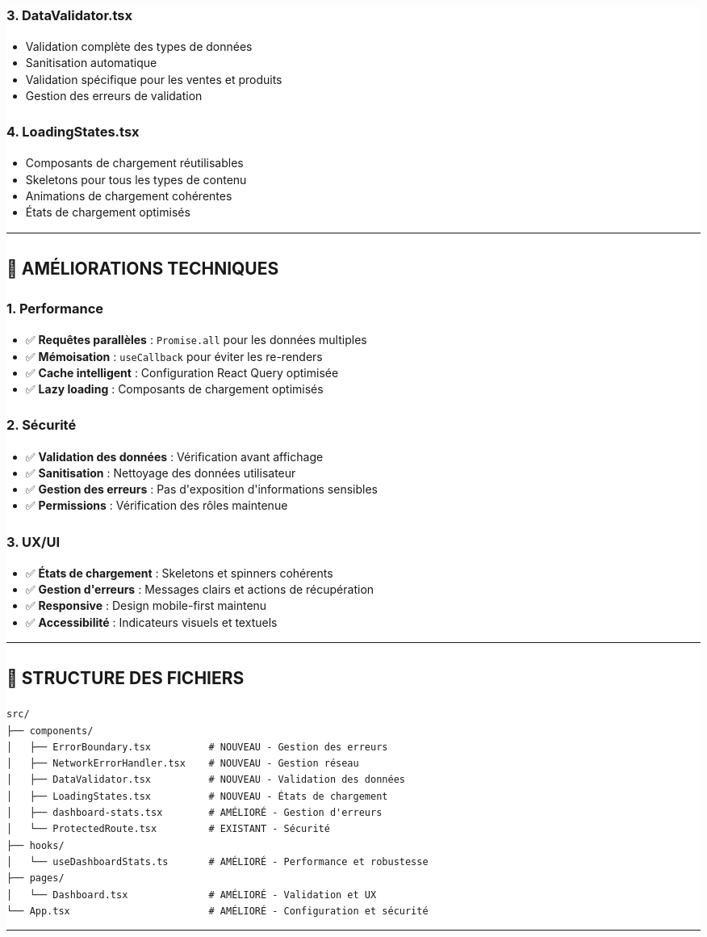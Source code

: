 ### **3. DataValidator.tsx**
- Validation complète des types de données
- Sanitisation automatique
- Validation spécifique pour les ventes et produits
- Gestion des erreurs de validation

### **4. LoadingStates.tsx**
- Composants de chargement réutilisables
- Skeletons pour tous les types de contenu
- Animations de chargement cohérentes
- États de chargement optimisés

---

## 🔧 **AMÉLIORATIONS TECHNIQUES**

### **1. Performance**
- ✅ **Requêtes parallèles** : `Promise.all` pour les données multiples
- ✅ **Mémoisation** : `useCallback` pour éviter les re-renders
- ✅ **Cache intelligent** : Configuration React Query optimisée
- ✅ **Lazy loading** : Composants de chargement optimisés

### **2. Sécurité**
- ✅ **Validation des données** : Vérification avant affichage
- ✅ **Sanitisation** : Nettoyage des données utilisateur
- ✅ **Gestion des erreurs** : Pas d'exposition d'informations sensibles
- ✅ **Permissions** : Vérification des rôles maintenue

### **3. UX/UI**
- ✅ **États de chargement** : Skeletons et spinners cohérents
- ✅ **Gestion d'erreurs** : Messages clairs et actions de récupération
- ✅ **Responsive** : Design mobile-first maintenu
- ✅ **Accessibilité** : Indicateurs visuels et textuels

---

## 📁 **STRUCTURE DES FICHIERS**

```
src/
├── components/
│   ├── ErrorBoundary.tsx          # NOUVEAU - Gestion des erreurs
│   ├── NetworkErrorHandler.tsx    # NOUVEAU - Gestion réseau
│   ├── DataValidator.tsx          # NOUVEAU - Validation des données
│   ├── LoadingStates.tsx          # NOUVEAU - États de chargement
│   ├── dashboard-stats.tsx        # AMÉLIORÉ - Gestion d'erreurs
│   └── ProtectedRoute.tsx         # EXISTANT - Sécurité
├── hooks/
│   └── useDashboardStats.ts       # AMÉLIORÉ - Performance et robustesse
├── pages/
│   └── Dashboard.tsx              # AMÉLIORÉ - Validation et UX
└── App.tsx                        # AMÉLIORÉ - Configuration et sécurité
```

---